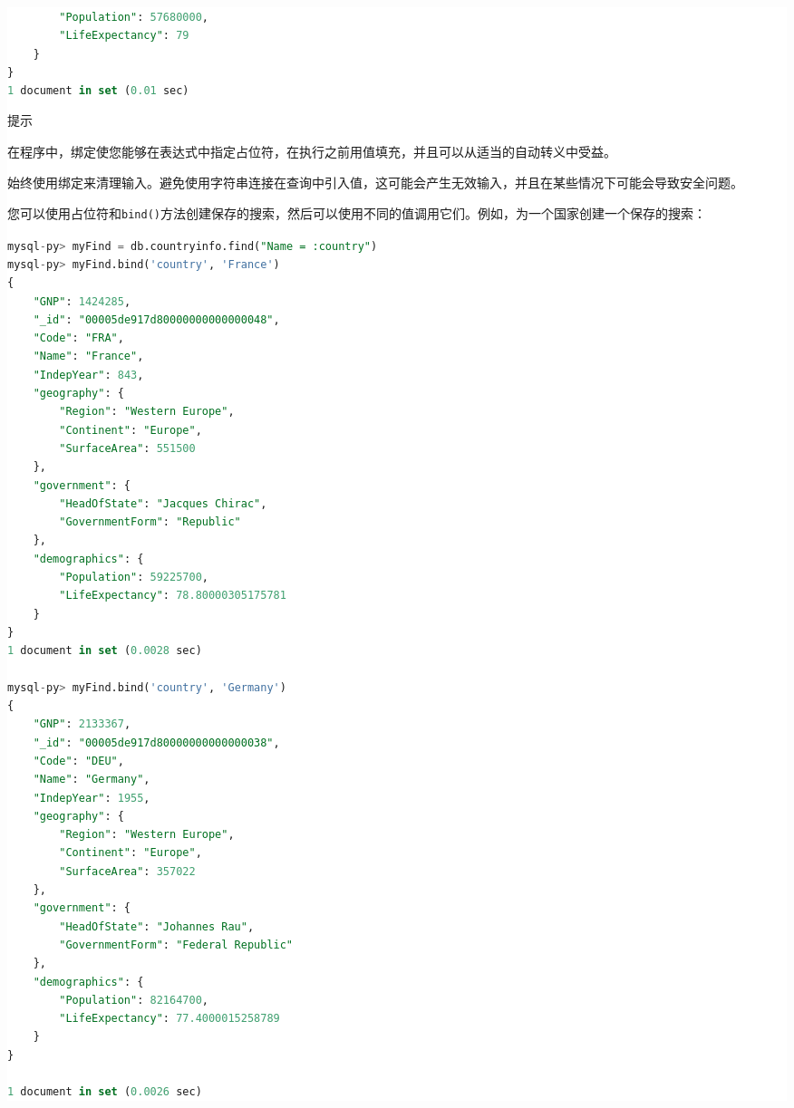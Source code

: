 ```sql
        "Population": 57680000,
        "LifeExpectancy": 79
    }
}
1 document in set (0.01 sec)
```

提示

在程序中，绑定使您能够在表达式中指定占位符，在执行之前用值填充，并且可以从适当的自动转义中受益。

始终使用绑定来清理输入。避免使用字符串连接在查询中引入值，这可能会产生无效输入，并且在某些情况下可能会导致安全问题。

您可以使用占位符和`bind()`方法创建保存的搜索，然后可以使用不同的值调用它们。例如，为一个国家创建一个保存的搜索：

```sql
mysql-py> myFind = db.countryinfo.find("Name = :country")
mysql-py> myFind.bind('country', 'France')
{
    "GNP": 1424285,
    "_id": "00005de917d80000000000000048",
    "Code": "FRA",
    "Name": "France",
    "IndepYear": 843,
    "geography": {
        "Region": "Western Europe",
        "Continent": "Europe",
        "SurfaceArea": 551500
    },
    "government": {
        "HeadOfState": "Jacques Chirac",
        "GovernmentForm": "Republic"
    },
    "demographics": {
        "Population": 59225700,
        "LifeExpectancy": 78.80000305175781
    }
}
1 document in set (0.0028 sec)

mysql-py> myFind.bind('country', 'Germany')
{
    "GNP": 2133367,
    "_id": "00005de917d80000000000000038",
    "Code": "DEU",
    "Name": "Germany",
    "IndepYear": 1955,
    "geography": {
        "Region": "Western Europe",
        "Continent": "Europe",
        "SurfaceArea": 357022
    },
    "government": {
        "HeadOfState": "Johannes Rau",
        "GovernmentForm": "Federal Republic"
    },
    "demographics": {
        "Population": 82164700,
        "LifeExpectancy": 77.4000015258789
    }
}

1 document in set (0.0026 sec)
```
